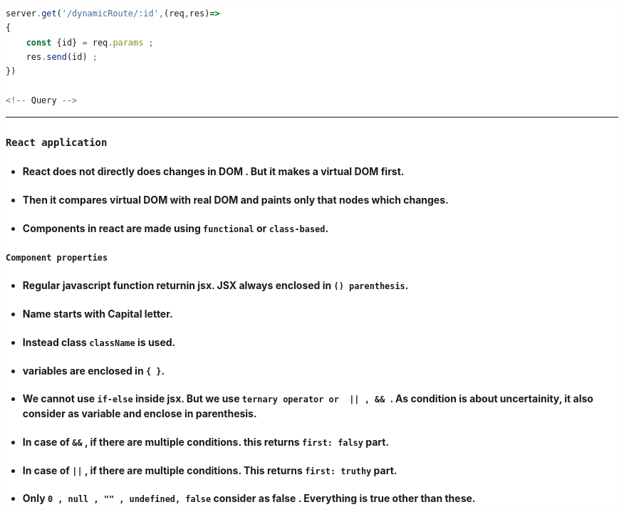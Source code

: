 ```js
server.get('/dynamicRoute/:id',(req,res)=>
{
    const {id} = req.params ;
    res.send(id) ;
})

<!-- Query -->


```
<hr/>

### `React application`

- #### React does not directly does changes in DOM . But it makes a virtual DOM first.
- #### Then it compares virtual DOM with real DOM and paints only that nodes which changes.
- #### Components in react are made using `functional` or `class-based`.

#### `Component properties`

- #### Regular javascript function returnin jsx. JSX always enclosed in `() parenthesis`.
- #### Name starts with Capital letter.
- #### Instead class `className` is used.
- #### variables are enclosed in `{ }`.
- #### We cannot use `if-else` inside jsx. But we use `ternary operator or  || , && `. As condition is about uncertainity, it also consider as variable and enclose in parenthesis.
- #### In case of `&&` , if there are multiple conditions. this returns `first: falsy` part.
- #### In case of `||` , if there are multiple conditions. This returns `first: truthy` part.
- #### Only `0 , null , "" , undefined, false` consider as false . Everything is true other than these.
